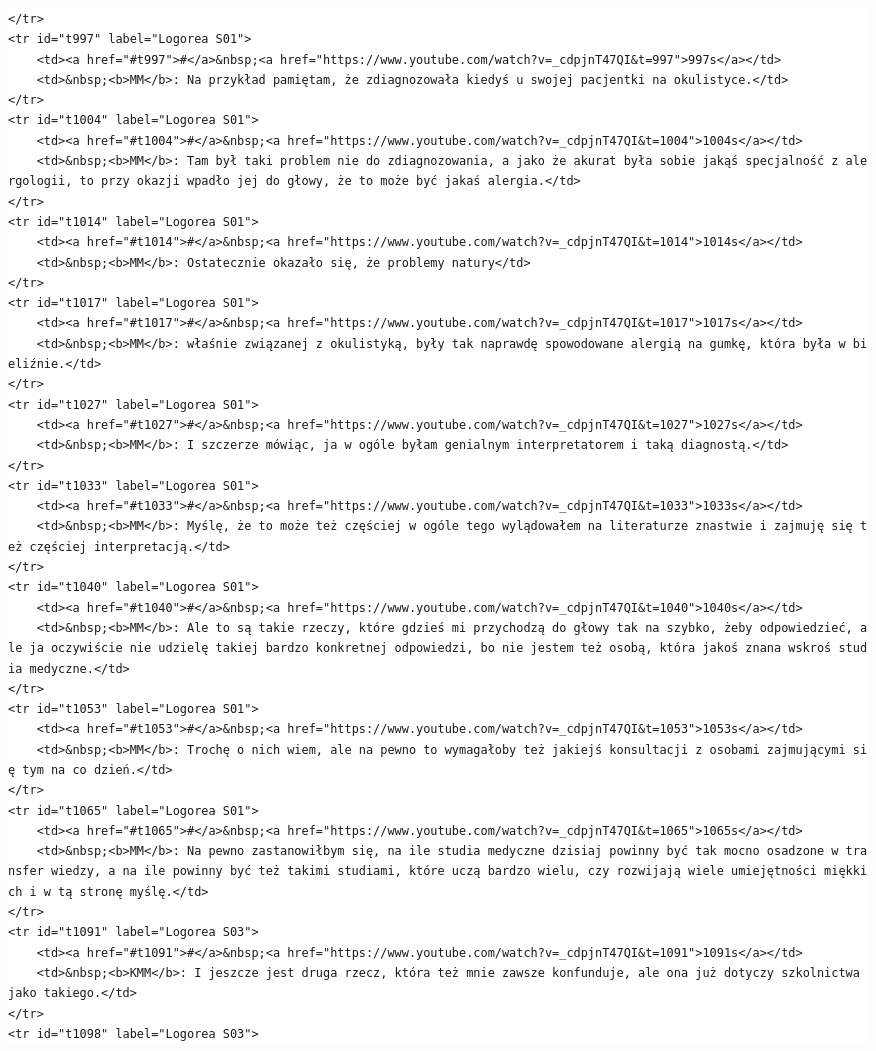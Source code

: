     </tr>
    <tr id="t997" label="Logorea S01">
        <td><a href="#t997">#</a>&nbsp;<a href="https://www.youtube.com/watch?v=_cdpjnT47QI&t=997">997s</a></td>
        <td>&nbsp;<b>MM</b>: Na przykład pamiętam, że zdiagnozowała kiedyś u swojej pacjentki na okulistyce.</td>
    </tr>
    <tr id="t1004" label="Logorea S01">
        <td><a href="#t1004">#</a>&nbsp;<a href="https://www.youtube.com/watch?v=_cdpjnT47QI&t=1004">1004s</a></td>
        <td>&nbsp;<b>MM</b>: Tam był taki problem nie do zdiagnozowania, a jako że akurat była sobie jakąś specjalność z alergologii, to przy okazji wpadło jej do głowy, że to może być jakaś alergia.</td>
    </tr>
    <tr id="t1014" label="Logorea S01">
        <td><a href="#t1014">#</a>&nbsp;<a href="https://www.youtube.com/watch?v=_cdpjnT47QI&t=1014">1014s</a></td>
        <td>&nbsp;<b>MM</b>: Ostatecznie okazało się, że problemy natury</td>
    </tr>
    <tr id="t1017" label="Logorea S01">
        <td><a href="#t1017">#</a>&nbsp;<a href="https://www.youtube.com/watch?v=_cdpjnT47QI&t=1017">1017s</a></td>
        <td>&nbsp;<b>MM</b>: właśnie związanej z okulistyką, były tak naprawdę spowodowane alergią na gumkę, która była w bieliźnie.</td>
    </tr>
    <tr id="t1027" label="Logorea S01">
        <td><a href="#t1027">#</a>&nbsp;<a href="https://www.youtube.com/watch?v=_cdpjnT47QI&t=1027">1027s</a></td>
        <td>&nbsp;<b>MM</b>: I szczerze mówiąc, ja w ogóle byłam genialnym interpretatorem i taką diagnostą.</td>
    </tr>
    <tr id="t1033" label="Logorea S01">
        <td><a href="#t1033">#</a>&nbsp;<a href="https://www.youtube.com/watch?v=_cdpjnT47QI&t=1033">1033s</a></td>
        <td>&nbsp;<b>MM</b>: Myślę, że to może też częściej w ogóle tego wylądowałem na literaturze znastwie i zajmuję się też częściej interpretacją.</td>
    </tr>
    <tr id="t1040" label="Logorea S01">
        <td><a href="#t1040">#</a>&nbsp;<a href="https://www.youtube.com/watch?v=_cdpjnT47QI&t=1040">1040s</a></td>
        <td>&nbsp;<b>MM</b>: Ale to są takie rzeczy, które gdzieś mi przychodzą do głowy tak na szybko, żeby odpowiedzieć, ale ja oczywiście nie udzielę takiej bardzo konkretnej odpowiedzi, bo nie jestem też osobą, która jakoś znana wskroś studia medyczne.</td>
    </tr>
    <tr id="t1053" label="Logorea S01">
        <td><a href="#t1053">#</a>&nbsp;<a href="https://www.youtube.com/watch?v=_cdpjnT47QI&t=1053">1053s</a></td>
        <td>&nbsp;<b>MM</b>: Trochę o nich wiem, ale na pewno to wymagałoby też jakiejś konsultacji z osobami zajmującymi się tym na co dzień.</td>
    </tr>
    <tr id="t1065" label="Logorea S01">
        <td><a href="#t1065">#</a>&nbsp;<a href="https://www.youtube.com/watch?v=_cdpjnT47QI&t=1065">1065s</a></td>
        <td>&nbsp;<b>MM</b>: Na pewno zastanowiłbym się, na ile studia medyczne dzisiaj powinny być tak mocno osadzone w transfer wiedzy, a na ile powinny być też takimi studiami, które uczą bardzo wielu, czy rozwijają wiele umiejętności miękkich i w tą stronę myślę.</td>
    </tr>
    <tr id="t1091" label="Logorea S03">
        <td><a href="#t1091">#</a>&nbsp;<a href="https://www.youtube.com/watch?v=_cdpjnT47QI&t=1091">1091s</a></td>
        <td>&nbsp;<b>KMM</b>: I jeszcze jest druga rzecz, która też mnie zawsze konfunduje, ale ona już dotyczy szkolnictwa jako takiego.</td>
    </tr>
    <tr id="t1098" label="Logorea S03">